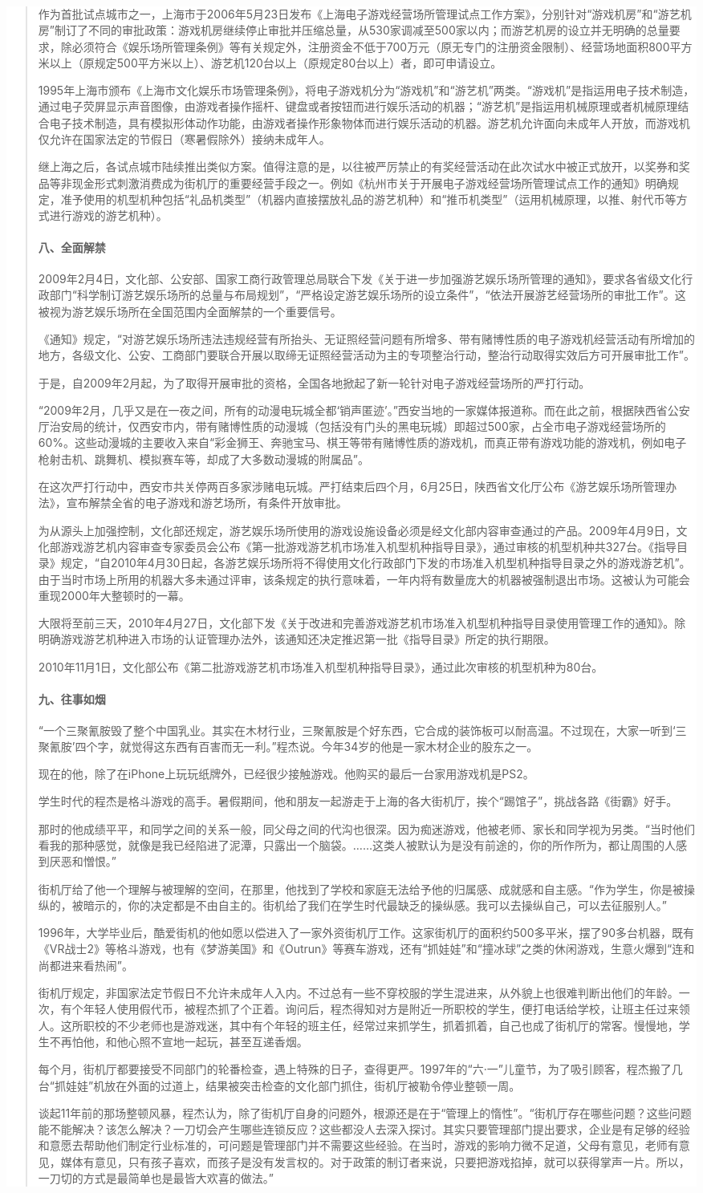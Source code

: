 > 作为首批试点城市之一，上海市于2006年5月23日发布《上海电子游戏经营场所管理试点工作方案》，分别针对“游戏机房”和“游艺机房”制订了不同的审批政策：游戏机房继续停止审批并压缩总量，从530家调减至500家以内；而游艺机房的设立并无明确的总量要求，除必须符合《娱乐场所管理条例》等有关规定外，注册资金不低于700万元（原无专门的注册资金限制）、经营场地面积800平方米以上（原规定500平方米以上）、游艺机120台以上（原规定80台以上）者，即可申请设立。
>
> 1995年上海市颁布《上海市文化娱乐市场管理条例》，将电子游戏机分为“游戏机”和“游艺机”两类。“游戏机”是指运用电子技术制造，通过电子荧屏显示声音图像，由游戏者操作摇杆、键盘或者按钮而进行娱乐活动的机器；“游艺机”是指运用机械原理或者机械原理结合电子技术制造，具有模拟形体动作功能，由游戏者操作形象物体而进行娱乐活动的机器。游艺机允许面向未成年人开放，而游戏机仅允许在国家法定的节假日（寒暑假除外）接纳未成年人。
>
> 继上海之后，各试点城市陆续推出类似方案。值得注意的是，以往被严厉禁止的有奖经营活动在此次试水中被正式放开，以奖券和奖品等非现金形式刺激消费成为街机厅的重要经营手段之一。例如《杭州市关于开展电子游戏经营场所管理试点工作的通知》明确规定，准予使用的机型机种包括“礼品机类型”（机器内直接摆放礼品的游艺机种）和“推币机类型”（运用机械原理，以推、射代币等方式进行游戏的游艺机种）。
>
> #### 八、全面解禁
>
> 2009年2月4日，文化部、公安部、国家工商行政管理总局联合下发《关于进一步加强游艺娱乐场所管理的通知》，要求各省级文化行政部门“科学制订游艺娱乐场所的总量与布局规划”，“严格设定游艺娱乐场所的设立条件”，“依法开展游艺经营场所的审批工作”。这被视为游艺娱乐场所在全国范围内全面解禁的一个重要信号。
>
> 《通知》规定，“对游艺娱乐场所违法违规经营有所抬头、无证照经营问题有所增多、带有赌博性质的电子游戏机经营活动有所增加的地方，各级文化、公安、工商部门要联合开展以取缔无证照经营活动为主的专项整治行动，整治行动取得实效后方可开展审批工作”。
>
> 于是，自2009年2月起，为了取得开展审批的资格，全国各地掀起了新一轮针对电子游戏经营场所的严打行动。
>
> “2009年2月，几乎又是在一夜之间，所有的动漫电玩城全都‘销声匿迹’。”西安当地的一家媒体报道称。而在此之前，根据陕西省公安厅治安局的统计，仅西安市内，带有赌博性质的动漫城（包括没有门头的黑电玩城）即超过500家，占全市电子游戏经营场所的60%。这些动漫城的主要收入来自“彩金狮王、奔驰宝马、棋王等带有赌博性质的游戏机，而真正带有游戏功能的游戏机，例如电子枪射击机、跳舞机、模拟赛车等，却成了大多数动漫城的附属品”。
>
> 在这次严打行动中，西安市共关停两百多家涉赌电玩城。严打结束后四个月，6月25日，陕西省文化厅公布《游艺娱乐场所管理办法》，宣布解禁全省的电子游戏和游艺场所，有条件开放审批。
>
> 为从源头上加强控制，文化部还规定，游艺娱乐场所使用的游戏设施设备必须是经文化部内容审查通过的产品。2009年4月9日，文化部游戏游艺机内容审查专家委员会公布《第一批游戏游艺机市场准入机型机种指导目录》，通过审核的机型机种共327台。《指导目录》规定，“自2010年4月30日起，各游艺娱乐场所将不得使用文化行政部门下发的市场准入机型机种指导目录之外的游戏游艺机”。由于当时市场上所用的机器大多未通过评审，该条规定的执行意味着，一年内将有数量庞大的机器被强制退出市场。这被认为可能会重现2000年大整顿时的一幕。
>
> 大限将至前三天，2010年4月27日，文化部下发《关于改进和完善游戏游艺机市场准入机型机种指导目录使用管理工作的通知》。除明确游戏游艺机种进入市场的认证管理办法外，该通知还决定推迟第一批《指导目录》所定的执行期限。
>
> 2010年11月1日，文化部公布《第二批游戏游艺机市场准入机型机种指导目录》，通过此次审核的机型机种为80台。
>
> #### 九、往事如烟
>
> “一个三聚氰胺毁了整个中国乳业。其实在木材行业，三聚氰胺是个好东西，它合成的装饰板可以耐高温。不过现在，大家一听到‘三聚氰胺’四个字，就觉得这东西有百害而无一利。”程杰说。今年34岁的他是一家木材企业的股东之一。
>
> 现在的他，除了在iPhone上玩玩纸牌外，已经很少接触游戏。他购买的最后一台家用游戏机是PS2。
>
> 学生时代的程杰是格斗游戏的高手。暑假期间，他和朋友一起游走于上海的各大街机厅，挨个“踢馆子”，挑战各路《街霸》好手。
>
> 那时的他成绩平平，和同学之间的关系一般，同父母之间的代沟也很深。因为痴迷游戏，他被老师、家长和同学视为另类。“当时他们看我的那种感觉，就像是我已经陷进了泥潭，只露出一个脑袋。……这类人被默认为是没有前途的，你的所作所为，都让周围的人感到厌恶和憎恨。”
>
> 街机厅给了他一个理解与被理解的空间，在那里，他找到了学校和家庭无法给予他的归属感、成就感和自主感。“作为学生，你是被操纵的，被暗示的，你的决定都是不由自主的。街机给了我们在学生时代最缺乏的操纵感。我可以去操纵自己，可以去征服别人。”
>
> 1996年，大学毕业后，酷爱街机的他如愿以偿进入了一家外资街机厅工作。这家街机厅的面积约500多平米，摆了90多台机器，既有《VR战士2》等格斗游戏，也有《梦游美国》和《Outrun》等赛车游戏，还有“抓娃娃”和“撞冰球”之类的休闲游戏，生意火爆到“连和尚都进来看热闹”。
>
> 街机厅规定，非国家法定节假日不允许未成年人入内。不过总有一些不穿校服的学生混进来，从外貌上也很难判断出他们的年龄。一次，有个年轻人使用假代币，被程杰抓了个正着。询问后，程杰得知对方是附近一所职校的学生，便打电话给学校，让班主任过来领人。这所职校的不少老师也是游戏迷，其中有个年轻的班主任，经常过来抓学生，抓着抓着，自己也成了街机厅的常客。慢慢地，学生不再怕他，和他心照不宣地一起玩，甚至互递香烟。
>
> 每个月，街机厅都要接受不同部门的轮番检查，遇上特殊的日子，查得更严。1997年的“六·一”儿童节，为了吸引顾客，程杰搬了几台“抓娃娃”机放在外面的过道上，结果被突击检查的文化部门抓住，街机厅被勒令停业整顿一周。
>
> 谈起11年前的那场整顿风暴，程杰认为，除了街机厅自身的问题外，根源还是在于“管理上的惰性”。“街机厅存在哪些问题？这些问题能不能解决？该怎么解决？一刀切会产生哪些连锁反应？这些都没人去深入探讨。其实只要管理部门提出要求，企业是有足够的经验和意愿去帮助他们制定行业标准的，可问题是管理部门并不需要这些经验。在当时，游戏的影响力微不足道，父母有意见，老师有意见，媒体有意见，只有孩子喜欢，而孩子是没有发言权的。对于政策的制订者来说，只要把游戏掐掉，就可以获得掌声一片。所以，一刀切的方式是最简单也是最皆大欢喜的做法。”